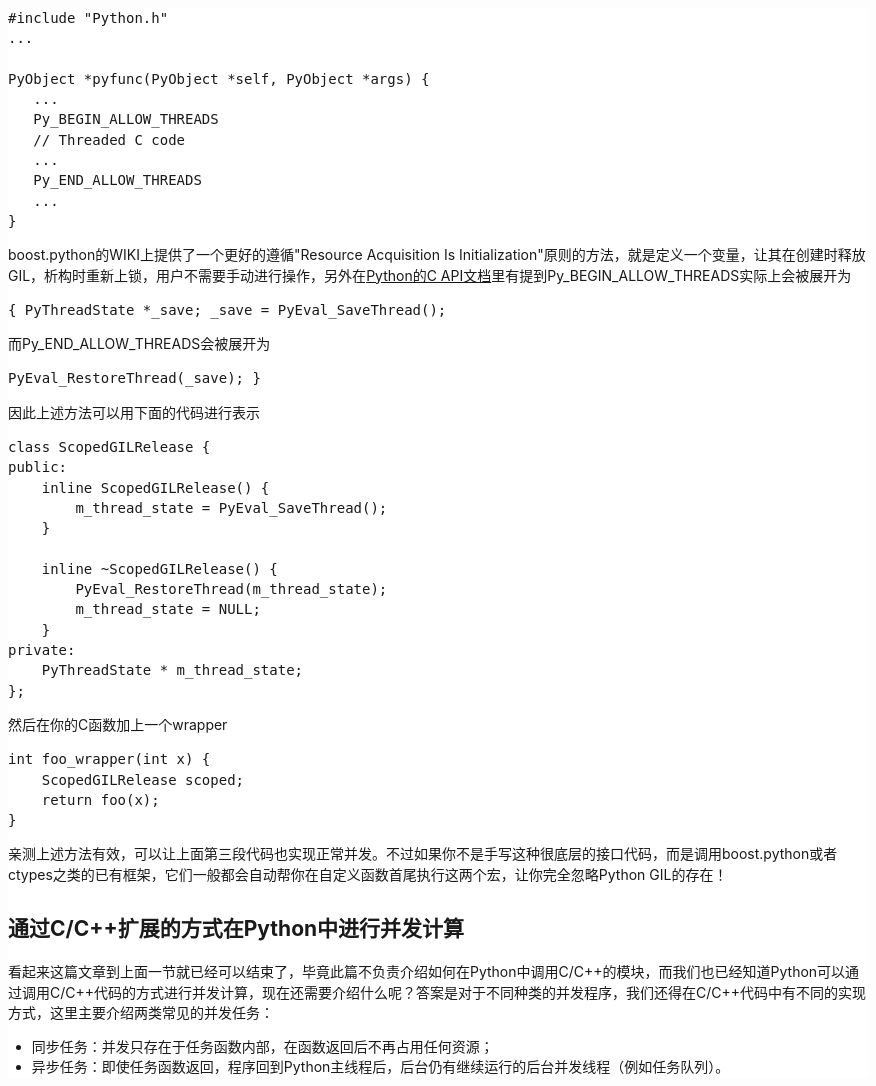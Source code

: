 <pre class="brush:cpp;">#include "Python.h"
...

PyObject *pyfunc(PyObject *self, PyObject *args) {
   ...
   Py_BEGIN_ALLOW_THREADS
   // Threaded C code
   ...
   Py_END_ALLOW_THREADS
   ...
}</pre>

boost.python的WIKI上提供了一个更好的遵循"Resource Acquisition Is Initialization"原则的方法，就是定义一个变量，让其在创建时释放GIL，析构时重新上锁，用户不需要手动进行操作，另外在[Python的C API文档](https://docs.python.org/3/c-api/init.html)里有提到Py\_BEGIN\_ALLOW_THREADS实际上会被展开为 

<pre class="brush:cpp;">{ PyThreadState *_save; _save = PyEval_SaveThread();</pre>

而Py\_END\_ALLOW_THREADS会被展开为 

<pre class="brush:cpp;">PyEval_RestoreThread(_save); }</pre>

因此上述方法可以用下面的代码进行表示 

<pre class="brush:cpp;">class ScopedGILRelease {
public:
    inline ScopedGILRelease() {
        m_thread_state = PyEval_SaveThread();
    }

    inline ~ScopedGILRelease() {
        PyEval_RestoreThread(m_thread_state);
        m_thread_state = NULL;
    }
private:
    PyThreadState * m_thread_state;
};</pre>

然后在你的C函数加上一个wrapper 

<pre class="brush:cpp;">int foo_wrapper(int x) {
    ScopedGILRelease scoped;
    return foo(x);
}</pre>

亲测上述方法有效，可以让上面第三段代码也实现正常并发。不过如果你不是手写这种很底层的接口代码，而是调用boost.python或者ctypes之类的已有框架，它们一般都会自动帮你在自定义函数首尾执行这两个宏，让你完全忽略Python GIL的存在！ 

## 通过C/C++扩展的方式在Python中进行并发计算
  


看起来这篇文章到上面一节就已经可以结束了，毕竟此篇不负责介绍如何在Python中调用C/C++的模块，而我们也已经知道Python可以通过调用C/C++代码的方式进行并发计算，现在还需要介绍什么呢？答案是对于不同种类的并发程序，我们还得在C/C++代码中有不同的实现方式，这里主要介绍两类常见的并发任务： 

  * 同步任务：并发只存在于任务函数内部，在函数返回后不再占用任何资源； 
  * 异步任务：即使任务函数返回，程序回到Python主线程后，后台仍有继续运行的后台并发线程（例如任务队列）。 
